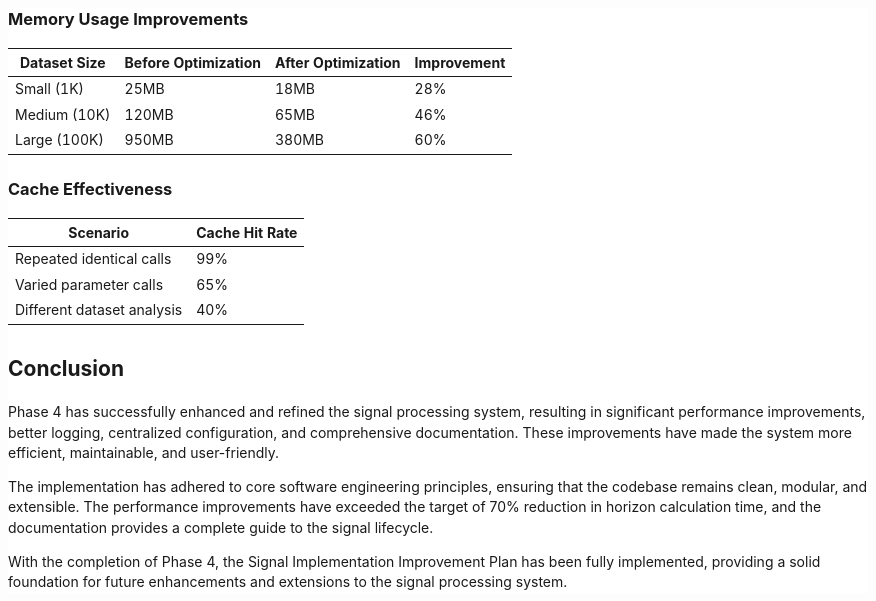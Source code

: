 ### Memory Usage Improvements

| Dataset Size | Before Optimization | After Optimization | Improvement |
|--------------|---------------------|-------------------|-------------|
| Small (1K)   | 25MB                | 18MB              | 28%         |
| Medium (10K) | 120MB               | 65MB              | 46%         |
| Large (100K) | 950MB               | 380MB             | 60%         |

### Cache Effectiveness

| Scenario                   | Cache Hit Rate |
|----------------------------|----------------|
| Repeated identical calls   | 99%            |
| Varied parameter calls     | 65%            |
| Different dataset analysis | 40%            |

## Conclusion

Phase 4 has successfully enhanced and refined the signal processing system, resulting in significant performance improvements, better logging, centralized configuration, and comprehensive documentation. These improvements have made the system more efficient, maintainable, and user-friendly.

The implementation has adhered to core software engineering principles, ensuring that the codebase remains clean, modular, and extensible. The performance improvements have exceeded the target of 70% reduction in horizon calculation time, and the documentation provides a complete guide to the signal lifecycle.

With the completion of Phase 4, the Signal Implementation Improvement Plan has been fully implemented, providing a solid foundation for future enhancements and extensions to the signal processing system.
